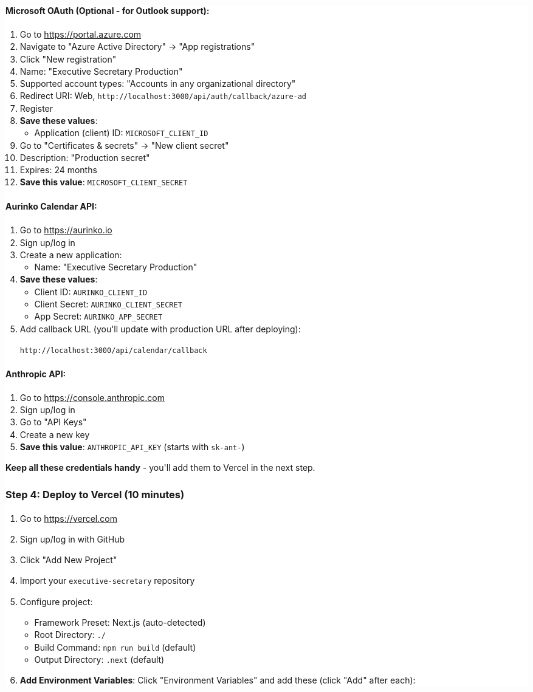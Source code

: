 #### Microsoft OAuth (Optional - for Outlook support):

1. Go to https://portal.azure.com
2. Navigate to "Azure Active Directory" → "App registrations"
3. Click "New registration"
4. Name: "Executive Secretary Production"
5. Supported account types: "Accounts in any organizational directory"
6. Redirect URI: Web, `http://localhost:3000/api/auth/callback/azure-ad`
7. Register
8. **Save these values**:
   - Application (client) ID: `MICROSOFT_CLIENT_ID`
9. Go to "Certificates & secrets" → "New client secret"
10. Description: "Production secret"
11. Expires: 24 months
12. **Save this value**: `MICROSOFT_CLIENT_SECRET`

#### Aurinko Calendar API:

1. Go to https://aurinko.io
2. Sign up/log in
3. Create a new application:
   - Name: "Executive Secretary Production"
4. **Save these values**:
   - Client ID: `AURINKO_CLIENT_ID`
   - Client Secret: `AURINKO_CLIENT_SECRET`
   - App Secret: `AURINKO_APP_SECRET`
5. Add callback URL (you'll update with production URL after deploying):
   ```
   http://localhost:3000/api/calendar/callback
   ```

#### Anthropic API:

1. Go to https://console.anthropic.com
2. Sign up/log in
3. Go to "API Keys"
4. Create a new key
5. **Save this value**: `ANTHROPIC_API_KEY` (starts with `sk-ant-`)

**Keep all these credentials handy** - you'll add them to Vercel in the next step.

### Step 4: Deploy to Vercel (10 minutes)

1. Go to https://vercel.com
2. Sign up/log in with GitHub
3. Click "Add New Project"
4. Import your `executive-secretary` repository
5. Configure project:
   - Framework Preset: Next.js (auto-detected)
   - Root Directory: `./`
   - Build Command: `npm run build` (default)
   - Output Directory: `.next` (default)

6. **Add Environment Variables**:
   Click "Environment Variables" and add these (click "Add" after each):
